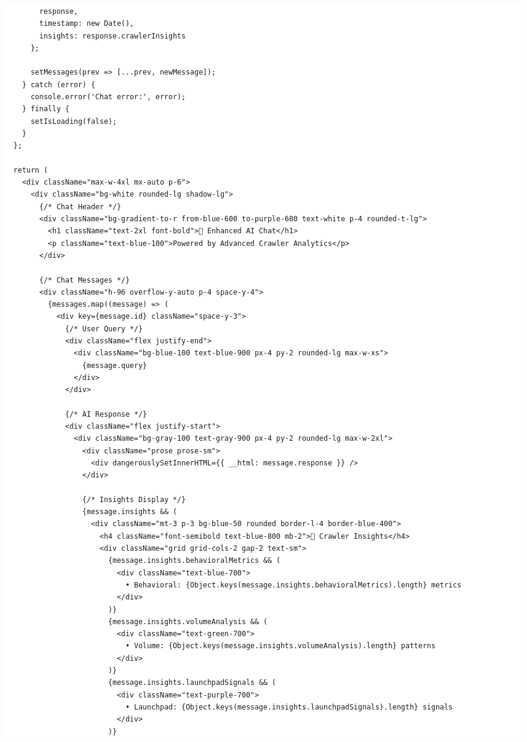 ```tsx
        response,
        timestamp: new Date(),
        insights: response.crawlerInsights
      };

      setMessages(prev => [...prev, newMessage]);
    } catch (error) {
      console.error('Chat error:', error);
    } finally {
      setIsLoading(false);
    }
  };

  return (
    <div className="max-w-4xl mx-auto p-6">
      <div className="bg-white rounded-lg shadow-lg">
        {/* Chat Header */}
        <div className="bg-gradient-to-r from-blue-600 to-purple-600 text-white p-4 rounded-t-lg">
          <h1 className="text-2xl font-bold">🚀 Enhanced AI Chat</h1>
          <p className="text-blue-100">Powered by Advanced Crawler Analytics</p>
        </div>

        {/* Chat Messages */}
        <div className="h-96 overflow-y-auto p-4 space-y-4">
          {messages.map((message) => (
            <div key={message.id} className="space-y-3">
              {/* User Query */}
              <div className="flex justify-end">
                <div className="bg-blue-100 text-blue-900 px-4 py-2 rounded-lg max-w-xs">
                  {message.query}
                </div>
              </div>

              {/* AI Response */}
              <div className="flex justify-start">
                <div className="bg-gray-100 text-gray-900 px-4 py-2 rounded-lg max-w-2xl">
                  <div className="prose prose-sm">
                    <div dangerouslySetInnerHTML={{ __html: message.response }} />
                  </div>
                  
                  {/* Insights Display */}
                  {message.insights && (
                    <div className="mt-3 p-3 bg-blue-50 rounded border-l-4 border-blue-400">
                      <h4 className="font-semibold text-blue-800 mb-2">🧠 Crawler Insights</h4>
                      <div className="grid grid-cols-2 gap-2 text-sm">
                        {message.insights.behavioralMetrics && (
                          <div className="text-blue-700">
                            • Behavioral: {Object.keys(message.insights.behavioralMetrics).length} metrics
                          </div>
                        )}
                        {message.insights.volumeAnalysis && (
                          <div className="text-green-700">
                            • Volume: {Object.keys(message.insights.volumeAnalysis).length} patterns
                          </div>
                        )}
                        {message.insights.launchpadSignals && (
                          <div className="text-purple-700">
                            • Launchpad: {Object.keys(message.insights.launchpadSignals).length} signals
                          </div>
                        )}
```